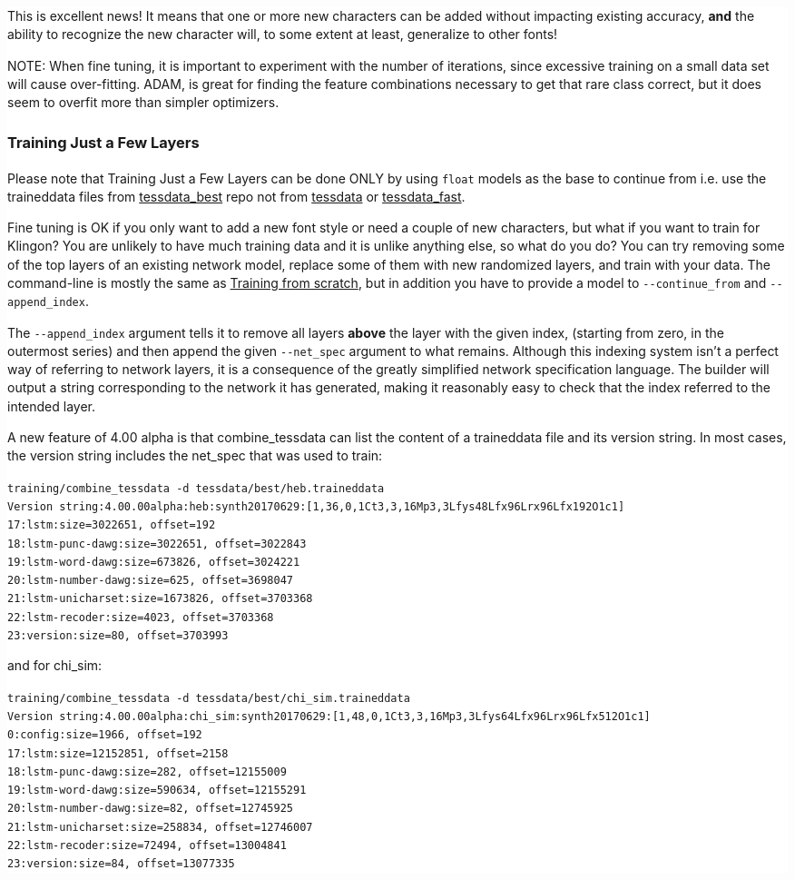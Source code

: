 This is excellent news! It means that one or more new characters can be added without impacting existing accuracy, **and** the ability to recognize the new character will, to some extent at least, generalize to other fonts!

NOTE: When fine tuning, it is important to experiment with the number of iterations, since excessive training on a small data set will cause over-fitting. ADAM, is great for finding the feature combinations necessary to get that rare class correct, but it does seem to overfit more than simpler optimizers.

### Training Just a Few Layers

Please note that Training Just a Few Layers can be done ONLY by using `float` models as the base to continue from i.e. use the traineddata files from [tessdata_best](https://github.com/tesseract-ocr/tessdata_best) repo not from [tessdata](https://github.com/tesseract-ocr/tessdata) or [tessdata_fast](https://github.com/tesseract-ocr/tessdata_fast).

Fine tuning is OK if you only want to add a new font style or need a couple of new characters, but what if you want to train for Klingon? You are unlikely to have much training data and it is unlike anything else, so what do you do? You can try removing some of the top layers of an existing network model, replace some of them with new randomized layers, and train with your data. The command-line is mostly the same as [Training from scratch](https://tesseract-ocr.github.io/tessdoc/TrainingTesseract-4.00.html#training-from-scratch), but in addition you have to provide a model to `--continue_from` and `--append_index`.

The `--append_index` argument tells it to remove all layers **above** the layer with the given index, (starting from zero, in the outermost series) and then append the given `--net_spec` argument to what remains. Although this indexing system isn’t a perfect way of referring to network layers, it is a consequence of the greatly simplified network specification language. The builder will output a string corresponding to the network it has generated, making it reasonably easy to check that the index referred to the intended layer.

A new feature of 4.00 alpha is that combine_tessdata can list the content of a traineddata file and its version string. In most cases, the version string includes the net_spec that was used to train:

```
training/combine_tessdata -d tessdata/best/heb.traineddata
Version string:4.00.00alpha:heb:synth20170629:[1,36,0,1Ct3,3,16Mp3,3Lfys48Lfx96Lrx96Lfx192O1c1]
17:lstm:size=3022651, offset=192
18:lstm-punc-dawg:size=3022651, offset=3022843
19:lstm-word-dawg:size=673826, offset=3024221
20:lstm-number-dawg:size=625, offset=3698047
21:lstm-unicharset:size=1673826, offset=3703368
22:lstm-recoder:size=4023, offset=3703368
23:version:size=80, offset=3703993
```

and for chi_sim:

```
training/combine_tessdata -d tessdata/best/chi_sim.traineddata
Version string:4.00.00alpha:chi_sim:synth20170629:[1,48,0,1Ct3,3,16Mp3,3Lfys64Lfx96Lrx96Lfx512O1c1]
0:config:size=1966, offset=192
17:lstm:size=12152851, offset=2158
18:lstm-punc-dawg:size=282, offset=12155009
19:lstm-word-dawg:size=590634, offset=12155291
20:lstm-number-dawg:size=82, offset=12745925
21:lstm-unicharset:size=258834, offset=12746007
22:lstm-recoder:size=72494, offset=13004841
23:version:size=84, offset=13077335
```
